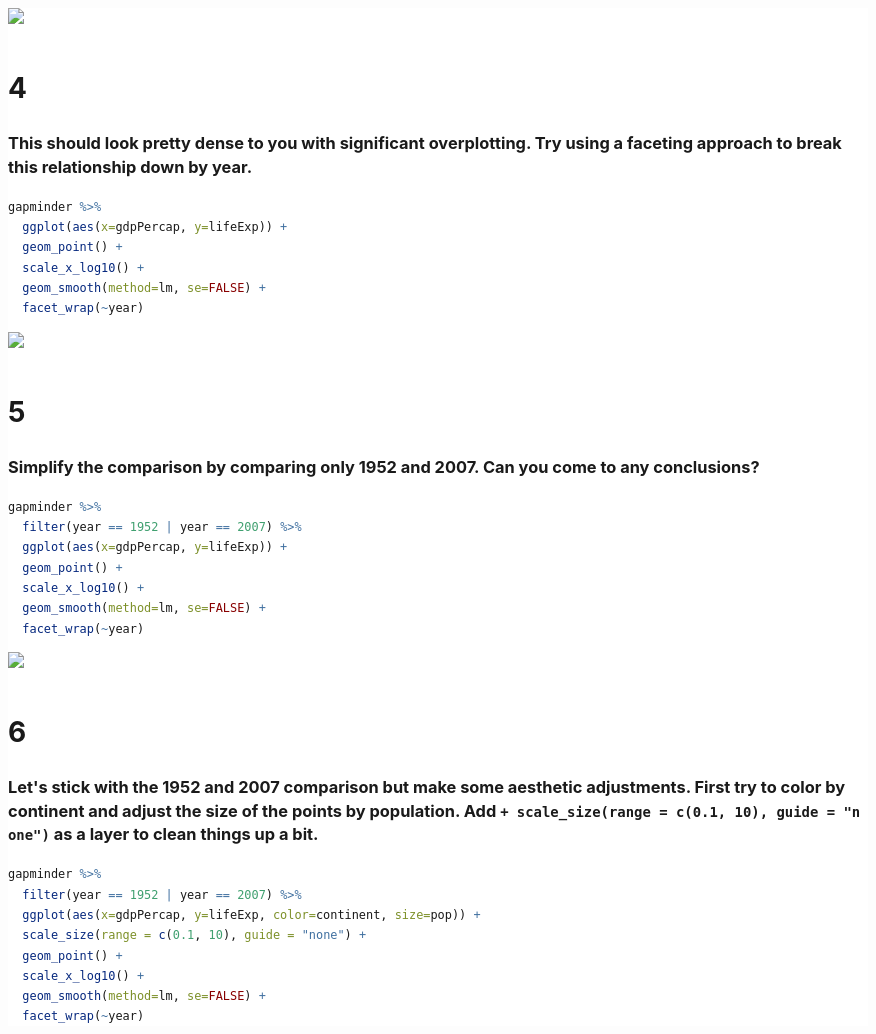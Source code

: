![](lab6_hw_SBUCD_files/figure-html/unnamed-chunk-9-1.png)

# 4
### This should look pretty dense to you with significant overplotting. Try using a faceting approach to break this relationship down by year.


```r
gapminder %>%
  ggplot(aes(x=gdpPercap, y=lifeExp)) +
  geom_point() +
  scale_x_log10() +
  geom_smooth(method=lm, se=FALSE) +
  facet_wrap(~year)
```

![](lab6_hw_SBUCD_files/figure-html/unnamed-chunk-10-1.png)

# 5
### Simplify the comparison by comparing only 1952 and 2007. Can you come to any conclusions?


```r
gapminder %>%
  filter(year == 1952 | year == 2007) %>%
  ggplot(aes(x=gdpPercap, y=lifeExp)) +
  geom_point() +
  scale_x_log10() +
  geom_smooth(method=lm, se=FALSE) +
  facet_wrap(~year)
```

![](lab6_hw_SBUCD_files/figure-html/unnamed-chunk-11-1.png)

# 6
### Let's stick with the 1952 and 2007 comparison but make some aesthetic adjustments. First try to color by continent and adjust the size of the points by population. Add `+ scale_size(range = c(0.1, 10), guide = "none")` as a layer to clean things up a bit.


```r
gapminder %>%
  filter(year == 1952 | year == 2007) %>%
  ggplot(aes(x=gdpPercap, y=lifeExp, color=continent, size=pop)) +
  scale_size(range = c(0.1, 10), guide = "none") +
  geom_point() +
  scale_x_log10() +
  geom_smooth(method=lm, se=FALSE) +
  facet_wrap(~year)
```
